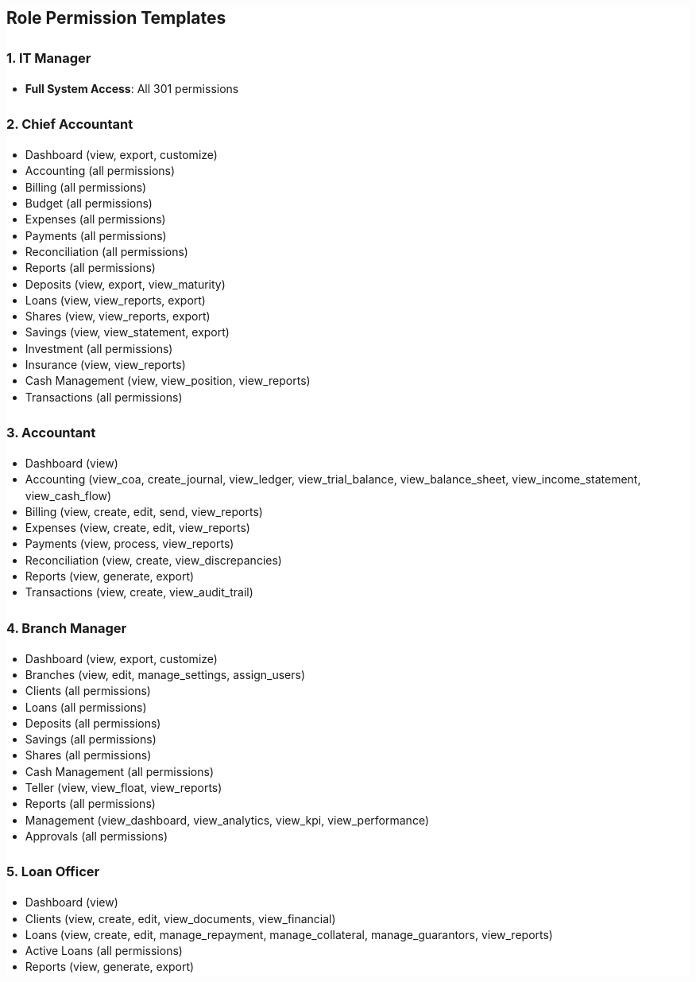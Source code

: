 
## Role Permission Templates

### 1. IT Manager
- **Full System Access**: All 301 permissions

### 2. Chief Accountant
- Dashboard (view, export, customize)
- Accounting (all permissions)
- Billing (all permissions)
- Budget (all permissions)
- Expenses (all permissions)
- Payments (all permissions)
- Reconciliation (all permissions)
- Reports (all permissions)
- Deposits (view, export, view_maturity)
- Loans (view, view_reports, export)
- Shares (view, view_reports, export)
- Savings (view, view_statement, export)
- Investment (all permissions)
- Insurance (view, view_reports)
- Cash Management (view, view_position, view_reports)
- Transactions (all permissions)

### 3. Accountant
- Dashboard (view)
- Accounting (view_coa, create_journal, view_ledger, view_trial_balance, view_balance_sheet, view_income_statement, view_cash_flow)
- Billing (view, create, edit, send, view_reports)
- Expenses (view, create, edit, view_reports)
- Payments (view, process, view_reports)
- Reconciliation (view, create, view_discrepancies)
- Reports (view, generate, export)
- Transactions (view, create, view_audit_trail)

### 4. Branch Manager
- Dashboard (view, export, customize)
- Branches (view, edit, manage_settings, assign_users)
- Clients (all permissions)
- Loans (all permissions)
- Deposits (all permissions)
- Savings (all permissions)
- Shares (all permissions)
- Cash Management (all permissions)
- Teller (view, view_float, view_reports)
- Reports (all permissions)
- Management (view_dashboard, view_analytics, view_kpi, view_performance)
- Approvals (all permissions)

### 5. Loan Officer
- Dashboard (view)
- Clients (view, create, edit, view_documents, view_financial)
- Loans (view, create, edit, manage_repayment, manage_collateral, manage_guarantors, view_reports)
- Active Loans (all permissions)
- Reports (view, generate, export)
